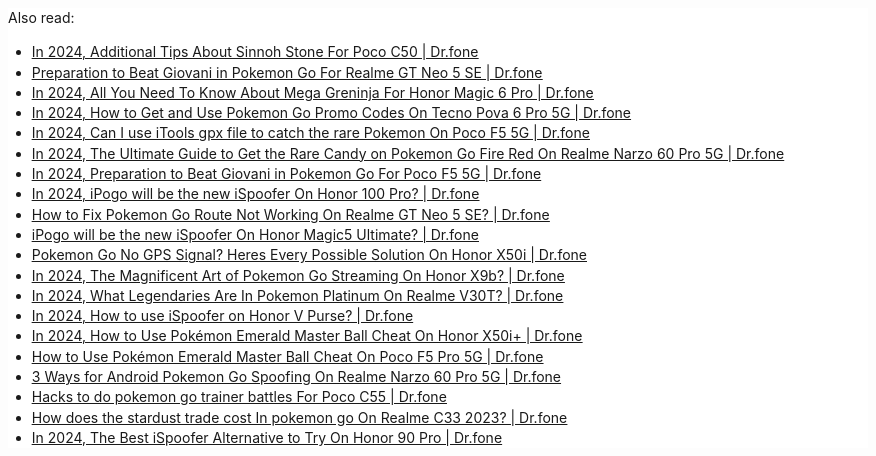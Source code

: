
<span class="atpl-alsoreadstyle">Also read:</span>
<div><ul>
<li><a href="https://pokemon-go-android.techidaily.com/in-2024-additional-tips-about-sinnoh-stone-for-poco-c50-drfone-by-drfone-virtual-android/"><u>In 2024, Additional Tips About Sinnoh Stone For Poco C50 | Dr.fone</u></a></li>
<li><a href="https://pokemon-go-android.techidaily.com/preparation-to-beat-giovani-in-pokemon-go-for-realme-gt-neo-5-se-drfone-by-drfone-virtual-android/"><u>Preparation to Beat Giovani in Pokemon Go For Realme GT Neo 5 SE | Dr.fone</u></a></li>
<li><a href="https://pokemon-go-android.techidaily.com/in-2024-all-you-need-to-know-about-mega-greninja-for-honor-magic-6-pro-drfone-by-drfone-virtual-android/"><u>In 2024, All You Need To Know About Mega Greninja For Honor Magic 6 Pro | Dr.fone</u></a></li>
<li><a href="https://pokemon-go-android.techidaily.com/in-2024-how-to-get-and-use-pokemon-go-promo-codes-on-tecno-pova-6-pro-5g-drfone-by-drfone-virtual-android/"><u>In 2024, How to Get and Use Pokemon Go Promo Codes On Tecno Pova 6 Pro 5G | Dr.fone</u></a></li>
<li><a href="https://pokemon-go-android.techidaily.com/in-2024-can-i-use-itools-gpx-file-to-catch-the-rare-pokemon-on-poco-f5-5g-drfone-by-drfone-virtual-android/"><u>In 2024, Can I use iTools gpx file to catch the rare Pokemon On Poco F5 5G | Dr.fone</u></a></li>
<li><a href="https://pokemon-go-android.techidaily.com/in-2024-the-ultimate-guide-to-get-the-rare-candy-on-pokemon-go-fire-red-on-realme-narzo-60-pro-5g-drfone-by-drfone-virtual-android/"><u>In 2024, The Ultimate Guide to Get the Rare Candy on Pokemon Go Fire Red On Realme Narzo 60 Pro 5G | Dr.fone</u></a></li>
<li><a href="https://pokemon-go-android.techidaily.com/in-2024-preparation-to-beat-giovani-in-pokemon-go-for-poco-f5-5g-drfone-by-drfone-virtual-android/"><u>In 2024, Preparation to Beat Giovani in Pokemon Go For Poco F5 5G | Dr.fone</u></a></li>
<li><a href="https://pokemon-go-android.techidaily.com/in-2024-ipogo-will-be-the-new-ispoofer-on-honor-100-pro-drfone-by-drfone-virtual-android/"><u>In 2024, iPogo will be the new iSpoofer On Honor 100 Pro? | Dr.fone</u></a></li>
<li><a href="https://pokemon-go-android.techidaily.com/how-to-fix-pokemon-go-route-not-working-on-realme-gt-neo-5-se-drfone-by-drfone-virtual-android/"><u>How to Fix Pokemon Go Route Not Working On Realme GT Neo 5 SE? | Dr.fone</u></a></li>
<li><a href="https://pokemon-go-android.techidaily.com/ipogo-will-be-the-new-ispoofer-on-honor-magic5-ultimate-drfone-by-drfone-virtual-android/"><u>iPogo will be the new iSpoofer On Honor Magic5 Ultimate? | Dr.fone</u></a></li>
<li><a href="https://pokemon-go-android.techidaily.com/pokemon-go-no-gps-signal-heres-every-possible-solution-on-honor-x50i-drfone-by-drfone-virtual-android/"><u>Pokemon Go No GPS Signal? Heres Every Possible Solution On Honor X50i | Dr.fone</u></a></li>
<li><a href="https://pokemon-go-android.techidaily.com/in-2024-the-magnificent-art-of-pokemon-go-streaming-on-honor-x9b-drfone-by-drfone-virtual-android/"><u>In 2024, The Magnificent Art of Pokemon Go Streaming On Honor X9b? | Dr.fone</u></a></li>
<li><a href="https://pokemon-go-android.techidaily.com/in-2024-what-legendaries-are-in-pokemon-platinum-on-realme-v30t-drfone-by-drfone-virtual-android/"><u>In 2024, What Legendaries Are In Pokemon Platinum On Realme V30T? | Dr.fone</u></a></li>
<li><a href="https://pokemon-go-android.techidaily.com/in-2024-how-to-use-ispoofer-on-honor-v-purse-drfone-by-drfone-virtual-android/"><u>In 2024, How to use iSpoofer on Honor V Purse? | Dr.fone</u></a></li>
<li><a href="https://pokemon-go-android.techidaily.com/in-2024-how-to-use-pokemon-emerald-master-ball-cheat-on-honor-x50iplus-drfone-by-drfone-virtual-android/"><u>In 2024, How to Use Pokémon Emerald Master Ball Cheat On Honor X50i+ | Dr.fone</u></a></li>
<li><a href="https://pokemon-go-android.techidaily.com/how-to-use-pokemon-emerald-master-ball-cheat-on-poco-f5-pro-5g-drfone-by-drfone-virtual-android/"><u>How to Use Pokémon Emerald Master Ball Cheat On Poco F5 Pro 5G | Dr.fone</u></a></li>
<li><a href="https://pokemon-go-android.techidaily.com/3-ways-for-android-pokemon-go-spoofing-on-realme-narzo-60-pro-5g-drfone-by-drfone-virtual-android/"><u>3 Ways for Android Pokemon Go Spoofing On Realme Narzo 60 Pro 5G | Dr.fone</u></a></li>
<li><a href="https://pokemon-go-android.techidaily.com/hacks-to-do-pokemon-go-trainer-battles-for-poco-c55-drfone-by-drfone-virtual-android/"><u>Hacks to do pokemon go trainer battles For Poco C55 | Dr.fone</u></a></li>
<li><a href="https://pokemon-go-android.techidaily.com/how-does-the-stardust-trade-cost-in-pokemon-go-on-realme-c33-2023-drfone-by-drfone-virtual-android/"><u>How does the stardust trade cost In pokemon go On Realme C33 2023? | Dr.fone</u></a></li>
<li><a href="https://pokemon-go-android.techidaily.com/in-2024-the-best-ispoofer-alternative-to-try-on-honor-90-pro-drfone-by-drfone-virtual-android/"><u>In 2024, The Best iSpoofer Alternative to Try On Honor 90 Pro | Dr.fone</u></a></li>